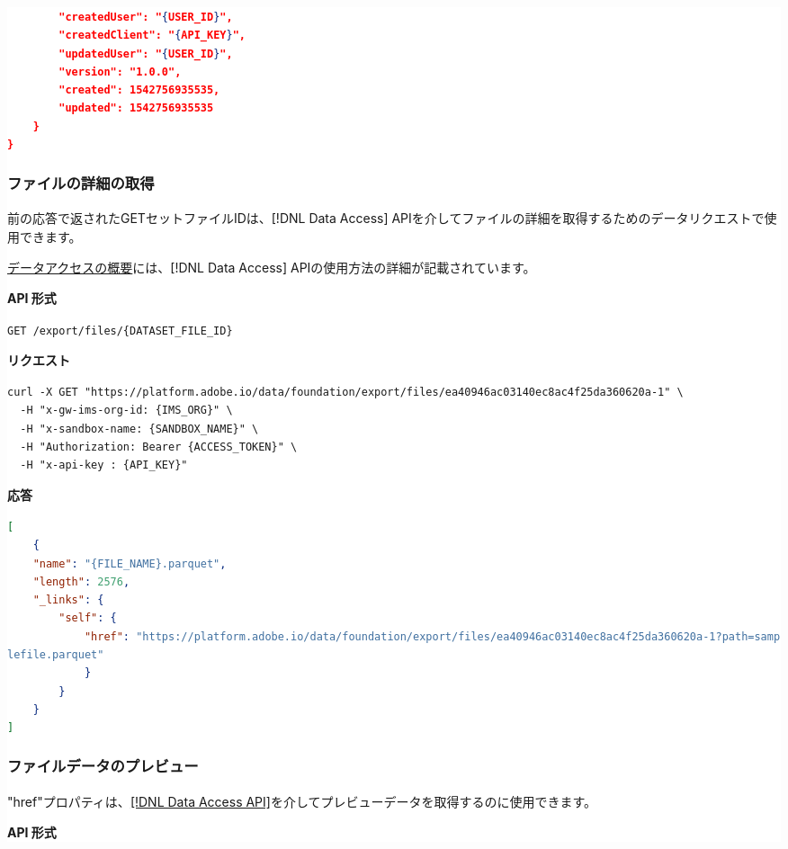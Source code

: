 ```json
        "createdUser": "{USER_ID}",
        "createdClient": "{API_KEY}",
        "updatedUser": "{USER_ID}",
        "version": "1.0.0",
        "created": 1542756935535,
        "updated": 1542756935535
    }
}
```

### ファイルの詳細の取得

前の応答で返されたGETセットファイルIDは、[!DNL Data Access] APIを介してファイルの詳細を取得するためのデータリクエストで使用できます。

[データアクセスの概要](../data-access/home.md)には、[!DNL Data Access] APIの使用方法の詳細が記載されています。

**API 形式**

```http
GET /export/files/{DATASET_FILE_ID}
```

**リクエスト**

```shell
curl -X GET "https://platform.adobe.io/data/foundation/export/files/ea40946ac03140ec8ac4f25da360620a-1" \
  -H "x-gw-ims-org-id: {IMS_ORG}" \
  -H "x-sandbox-name: {SANDBOX_NAME}" \
  -H "Authorization: Bearer {ACCESS_TOKEN}" \
  -H "x-api-key : {API_KEY}"
```

**応答** 

```json
[
    {
    "name": "{FILE_NAME}.parquet",
    "length": 2576,
    "_links": {
        "self": {
            "href": "https://platform.adobe.io/data/foundation/export/files/ea40946ac03140ec8ac4f25da360620a-1?path=samplefile.parquet"
            }
        }
    }
]
```

### ファイルデータのプレビュー

&quot;href&quot;プロパティは、[[!DNL Data Access API]](../data-access/home.md)を介してプレビューデータを取得するのに使用できます。

**API 形式**
